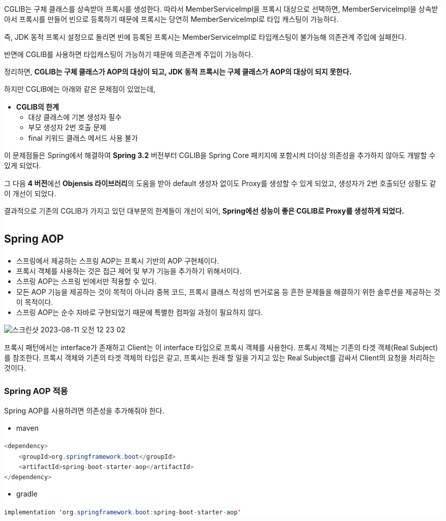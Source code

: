 CGLIB는 구체 클래스를 상속받아 프록시를 생성한다. 따라서 MemberServiceImpl을 프록시 대상으로 선택하면, MemberServiceImpl을 상속받아서 프록시를 만들어 빈으로 등록하기 때문에 프록시는 당연히 MemberServiceImpl로 타입 캐스팅이 가능하다.

즉, JDK 동적 프록시 설정으로 돌리면 빈에 등록된 프록시는 MemberServiceImpl로 타입캐스팅이 불가능해 의존관계 주입에 실패한다.

반면에 CGLIB를 사용하면 타입캐스팅이 가능하기 때문에 의존관계 주입이 가능하다.

정리하면, **CGLIB는 구체 클래스가 AOP의 대상이 되고, JDK 동적 프록시는 구체 클래스가 AOP의 대상이 되지 못한다.**

하지만 CGLIB에는 아래와 같은 문제점이 있었는데,

- **CGLIB의 한계**
    - 대상 클래스에 기본 생성자 필수
    - 부모 생성자 2번 호출 문제
    - final 키워드 클래스 메서드 사용 불가

이 문제점들은 Spring에서 해결하여 **Spring 3.2** 버전부터 CGLIB을 Spring Core 패키지에 포함시켜 더이상 의존성을 추가하지 않아도 개발할 수 있게 되었다.

그 다음 **4 버전**에선 **Objensis 라이브러리**의 도움을 받아 default 생성자 없이도 Proxy를 생성할 수 있게 되었고, 생성자가 2번 호출되던 상황도 같이 개선이 되었다.

결과적으로 기존의 CGLIB가 가지고 있던 대부분의 한계들이 개선이 되어, **Spring에선 성능이 좋은 CGLIB로 Proxy를 생성하게 되었다.**

## Spring AOP

- 스프링에서 제공하는 스프링 AOP는 프록시 기반의 AOP 구현체이다.
- 프록시 객체를 사용하는 것은 접근 제어 및 부가 기능을 추가하기 위해서이다.
- 스프링 AOP는 스프링 빈에서만 적용할 수 있다.
- 모든 AOP 기능을 제공하는 것이 목적이 아니라 중복 코드, 프록시 클래스 작성의 번거로움 등 흔한 문제들을 해결하기 위한 솔루션을 제공하는 것이 목적이다.
- 스프링 AOP는 순수 자바로 구현되었기 때문에 특별한 컴파일 과정이 필요하지 않다.

![스크린샷 2023-08-11 오전 12 23 02](https://github.com/mo2-Study-Group/StudyGroup/assets/112863029/308084b0-ef14-42b1-9ba9-b6f5d0dca4db)


프록시 패턴에서는 interface가 존재하고 Client는 이 interface 타입으로 프록시 객체를 사용한다.
프록시 객체는 기존의 타겟 객체(Real Subject)를 참조한다. 프록시 객체와 기존의 타겟 객체의 타입은 같고,
프록시는 원래 할 일을 가지고 있는 Real Subject를 감싸서 Client의 요청을 처리하는 것이다.

### Spring AOP 적용

Spring AOP를 사용하려면 의존성을 추가해줘야 한다.

- maven

```java
<dependency>
    <groupId>org.springframework.boot</groupId>
    <artifactId>spring-boot-starter-aop</artifactId>
</dependency>
```

- gradle

```java
implementation 'org.springframework.boot:spring-boot-starter-aop'
```
